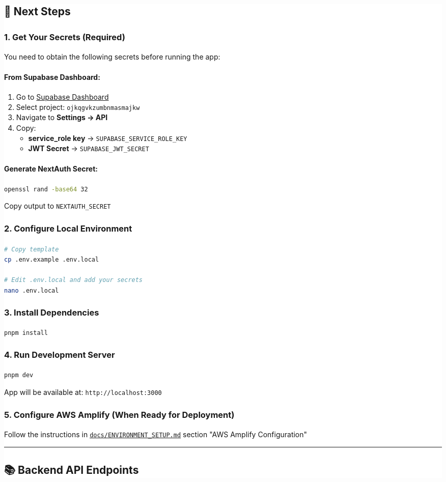 ## 🚀 Next Steps

### 1. Get Your Secrets (Required)

You need to obtain the following secrets before running the app:

#### From Supabase Dashboard:
1. Go to [Supabase Dashboard](https://app.supabase.com)
2. Select project: `ojkqgvkzumbnmasmajkw`
3. Navigate to **Settings → API**
4. Copy:
   - **service_role key** → `SUPABASE_SERVICE_ROLE_KEY`
   - **JWT Secret** → `SUPABASE_JWT_SECRET`

#### Generate NextAuth Secret:
```bash
openssl rand -base64 32
```
Copy output to `NEXTAUTH_SECRET`

### 2. Configure Local Environment

```bash
# Copy template
cp .env.example .env.local

# Edit .env.local and add your secrets
nano .env.local
```

### 3. Install Dependencies

```bash
pnpm install
```

### 4. Run Development Server

```bash
pnpm dev
```

App will be available at: `http://localhost:3000`

### 5. Configure AWS Amplify (When Ready for Deployment)

Follow the instructions in [`docs/ENVIRONMENT_SETUP.md`](./ENVIRONMENT_SETUP.md) section "AWS Amplify Configuration"

---

## 📚 Backend API Endpoints
